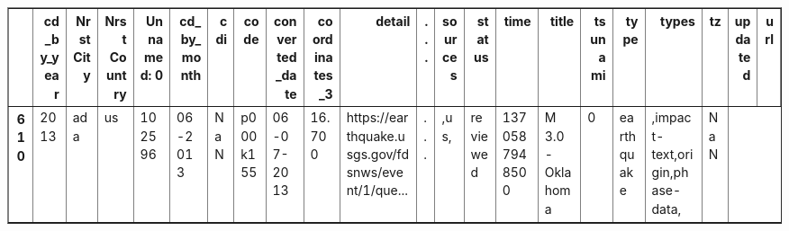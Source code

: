 


<div>
<style>
    .dataframe thead tr:only-child th {
        text-align: right;
    }

    .dataframe thead th {
        text-align: left;
    }

    .dataframe tbody tr th {
        vertical-align: top;
    }
</style>
<table border="1" class="dataframe">
  <thead>
    <tr style="text-align: right;">
      <th></th>
      <th>cd_by_year</th>
      <th>Nrst City</th>
      <th>Nrst Country</th>
      <th>Unnamed: 0</th>
      <th>cd_by_month</th>
      <th>cdi</th>
      <th>code</th>
      <th>converted_date</th>
      <th>coordinates_3</th>
      <th>detail</th>
      <th>...</th>
      <th>sources</th>
      <th>status</th>
      <th>time</th>
      <th>title</th>
      <th>tsunami</th>
      <th>type</th>
      <th>types</th>
      <th>tz</th>
      <th>updated</th>
      <th>url</th>
    </tr>
  </thead>
  <tbody>
    <tr>
      <th>610</th>
      <td>2013</td>
      <td>ada</td>
      <td>us</td>
      <td>102596</td>
      <td>06-2013</td>
      <td>NaN</td>
      <td>p000k155</td>
      <td>06-07-2013</td>
      <td>16.700</td>
      <td>https://earthquake.usgs.gov/fdsnws/event/1/que...</td>
      <td>...</td>
      <td>,us,</td>
      <td>reviewed</td>
      <td>1370587948500</td>
      <td>M 3.0 - Oklahoma</td>
      <td>0</td>
      <td>earthquake</td>
      <td>,impact-text,origin,phase-data,</td>
      <td>NaN</td>